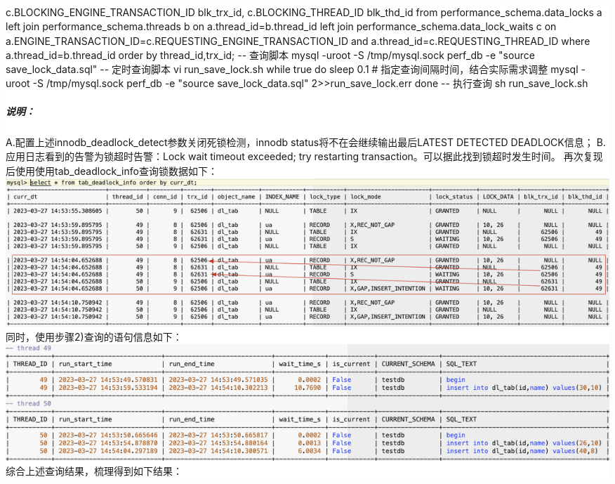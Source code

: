 c.BLOCKING_ENGINE_TRANSACTION_ID blk_trx_id,
c.BLOCKING_THREAD_ID blk_thd_id
from performance_schema.data_locks a left join performance_schema.threads b 
on a.thread_id=b.thread_id
left join performance_schema.data_lock_waits c 
on a.ENGINE_TRANSACTION_ID=c.REQUESTING_ENGINE_TRANSACTION_ID and a.thread_id=c.REQUESTING_THREAD_ID
where a.thread_id=b.thread_id order by thread_id,trx_id;
-- 查询脚本
mysql -uroot -S /tmp/mysql.sock perf_db -e "source save_lock_data.sql"
-- 定时查询脚本
vi run_save_lock.sh
while true
do
sleep 0.1 # 指定查询间隔时间，结合实际需求调整
mysql -uroot -S /tmp/mysql.sock perf_db -e "source save_lock_data.sql" 2>>run_save_lock.err
done
-- 执行查询
sh run_save_lock.sh
##### 说明：
A.配置上述innodb_deadlock_detect参数关闭死锁检测，innodb status将不在会继续输出最后LATEST DETECTED DEADLOCK信息；
B.应用日志看到的告警为锁超时告警：Lock wait timeout exceeded; try restarting transaction。可以据此找到锁超时发生时间。
再次复现后使用使用tab_deadlock_info查询锁数据如下：
![](.img/26c4b7c4.png)
同时，使用步骤2)查询的语句信息如下：
![](.img/58f56b5b.png)
综合上述查询结果，梳理得到如下结果：